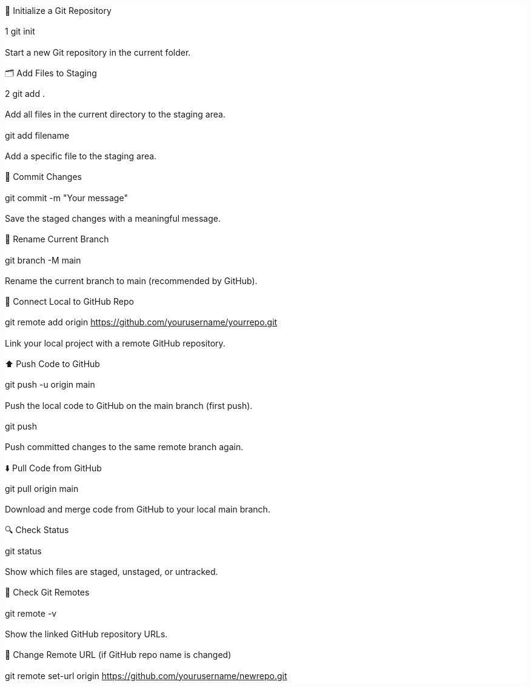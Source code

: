 🚀 Initialize a Git Repository

1 git init

Start a new Git repository in the current folder.

🗂️ Add Files to Staging

2 git add .

Add all files in the current directory to the staging area.

 git add filename

Add a specific file to the staging area.

💬 Commit Changes

git commit -m "Your message"

Save the staged changes with a meaningful message.

🌿 Rename Current Branch

git branch -M main

Rename the current branch to main (recommended by GitHub).

🔗 Connect Local to GitHub Repo

git remote add origin https://github.com/yourusername/yourrepo.git

Link your local project with a remote GitHub repository.

⬆️ Push Code to GitHub

git push -u origin main

Push the local code to GitHub on the main branch (first push).

git push

Push committed changes to the same remote branch again.

⬇️ Pull Code from GitHub

git pull origin main

Download and merge code from GitHub to your local main branch.

🔍 Check Status

git status

Show which files are staged, unstaged, or untracked.

🔁 Check Git Remotes

git remote -v

Show the linked GitHub repository URLs.

🔄 Change Remote URL (if GitHub repo name is changed)

git remote set-url origin https://github.com/yourusername/newrepo.git
